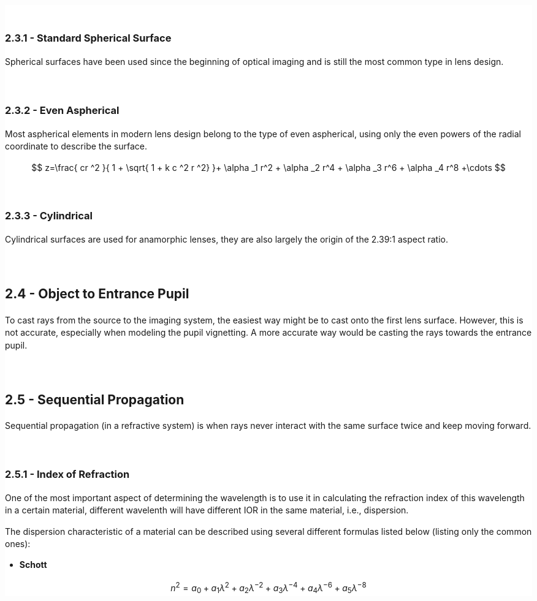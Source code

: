 

<br />

### 2.3.1 - Standard Spherical Surface 

Spherical surfaces have been used since the beginning of optical imaging and is still the most common type in lens design. 

<br />

### 2.3.2 - Even Aspherical 

Most aspherical elements in modern lens design belong to the type of even aspherical, using only the even powers of the radial coordinate to describe the surface.

$$ z=\frac{ cr ^2 }{ 1 + \sqrt{ 1 + k c ^2 r ^2}  }+ \alpha _1 r^2 + \alpha _2 r^4 + \alpha _3 r^6 + \alpha _4 r^8 +\cdots $$

<br />

### 2.3.3 - Cylindrical

Cylindrical surfaces are used for anamorphic lenses, they are also largely the origin of the 2.39:1 aspect ratio. 

<br />

## 2.4 - Object to Entrance Pupil 

To cast rays from the source to the imaging system, the easiest way might be to cast onto the first lens surface. However, this is not accurate, especially when modeling the pupil vignetting. A more accurate way would be casting the rays towards the entrance pupil. 

<br />

## 2.5 - Sequential Propagation

Sequential propagation (in a refractive system) is when rays never interact with the same surface twice and keep moving forward. 

<br />

### 2.5.1 - Index of Refraction 

One of the most important aspect of determining the wavelength is to use it in calculating the refraction index of this wavelength in a certain material, different wavelenth will have different IOR in the same material, i.e., dispersion. 

The dispersion characteristic of a material can be described using several different formulas listed below (listing only the common ones): 

- **Schott** 

$$n ^2 = a _0 + a _1 \lambda ^ 2 + a _2 \lambda ^ {-2} + a _3 \lambda ^ {-4} + a _4 \lambda ^ {-6} + a _5 \lambda ^ {-8}$$
